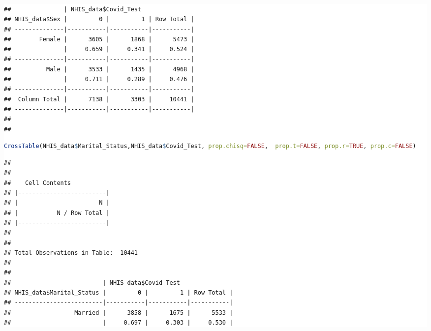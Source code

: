     ##               | NHIS_data$Covid_Test 
    ## NHIS_data$Sex |         0 |         1 | Row Total | 
    ## --------------|-----------|-----------|-----------|
    ##        Female |      3605 |      1868 |      5473 | 
    ##               |     0.659 |     0.341 |     0.524 | 
    ## --------------|-----------|-----------|-----------|
    ##          Male |      3533 |      1435 |      4968 | 
    ##               |     0.711 |     0.289 |     0.476 | 
    ## --------------|-----------|-----------|-----------|
    ##  Column Total |      7138 |      3303 |     10441 | 
    ## --------------|-----------|-----------|-----------|
    ## 
    ## 

``` r
CrossTable(NHIS_data$Marital_Status,NHIS_data$Covid_Test, prop.chisq=FALSE,  prop.t=FALSE, prop.r=TRUE, prop.c=FALSE)
```

    ## 
    ##  
    ##    Cell Contents
    ## |-------------------------|
    ## |                       N |
    ## |           N / Row Total |
    ## |-------------------------|
    ## 
    ##  
    ## Total Observations in Table:  10441 
    ## 
    ##  
    ##                          | NHIS_data$Covid_Test 
    ## NHIS_data$Marital_Status |         0 |         1 | Row Total | 
    ## -------------------------|-----------|-----------|-----------|
    ##                  Married |      3858 |      1675 |      5533 | 
    ##                          |     0.697 |     0.303 |     0.530 | 